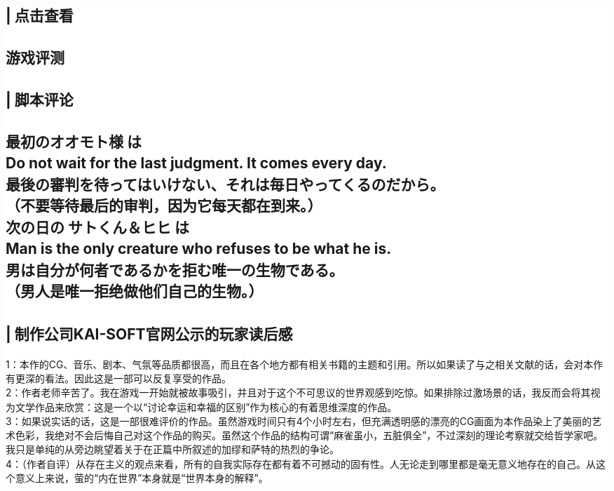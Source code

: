 |  点击查看  
---  
  

  
  
##  游戏评测

|  脚本评论  
---  
**最初のオオモト様** は  </br> Do not wait for the last judgment. It comes every day.
</br> 最後の審判を待ってはいけない、それは毎日やってくるのだから。  </br> （不要等待最后的审判，因为它每天都在到来。） </br> 次の日の
**サトくん＆ヒヒ** は  </br> Man is the only creature who refuses to be what he is.
</br> 男は自分が何者であるかを拒む唯一の生物である。  </br> （男人是唯一拒绝做他们自己的生物。） </br>  
|  制作公司KAI-SOFT官网公示的玩家读后感  
---  
1：本作的CG、音乐、剧本、气氛等品质都很高，而且在各个地方都有相关书籍的主题和引用。所以如果读了与之相关文献的话，会对本作有更深的看法。因此这是一部可以反复享受的作品。
</br>
2：作者老师辛苦了。我在游戏一开始就被故事吸引，并且对于这个不可思议的世界观感到吃惊。如果排除过激场景的话，我反而会将其视为文学作品来欣赏：这是一个以“讨论幸运和幸福的区别”作为核心的有着思维深度的作品。
</br>
3：如果说实话的话，这是一部很难评价的作品。虽然游戏时间只有4个小时左右，但充满透明感的漂亮的CG画面为本作品染上了美丽的艺术色彩，我绝对不会后悔自己对这个作品的购买。虽然这个作品的结构可谓“麻雀虽小，五脏俱全”，不过深刻的理论考察就交给哲学家吧。我只是单纯的从旁边眺望着关于在正篇中所叙述的加缪和萨特的热烈的争论。
</br>
4：（作者自评）从存在主义的观点来看，所有的自我实际存在都有着不可撼动的固有性。人无论走到哪里都是毫无意义地存在的自己。从这个意义上来说，萤的“内在世界”本身就是“世界本身的解释”。
</br>  
  